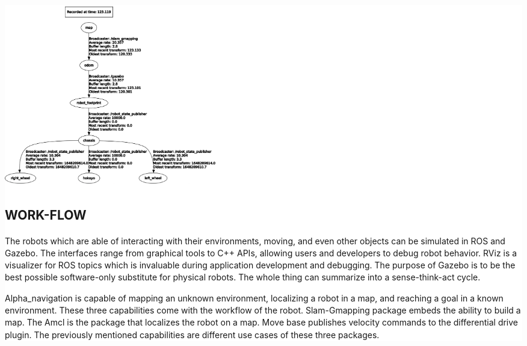 <img src="pictures/frames.png" alt="TF tree" height= "300" width="350"/>

## WORK-FLOW

The robots which are able of interacting with their environments, moving, and even other objects can be simulated in ROS and Gazebo. The interfaces range from graphical tools to C++ APIs, allowing users and developers to debug robot behavior. RViz is a visualizer for ROS topics which is invaluable during application development and debugging. The purpose of Gazebo is to be the best possible software-only substitute for physical robots. The whole thing can summarize into a sense-think-act cycle.

Alpha_navigation is capable of mapping an unknown environment, localizing a robot in a map, and reaching a goal in a known environment. These three capabilities come with the workflow of the robot. Slam-Gmapping package embeds the ability to build a map. The Amcl is the package that localizes the robot on a map. Move base publishes velocity commands to the differential drive plugin. The previously mentioned capabilities are different use cases of these three packages.
